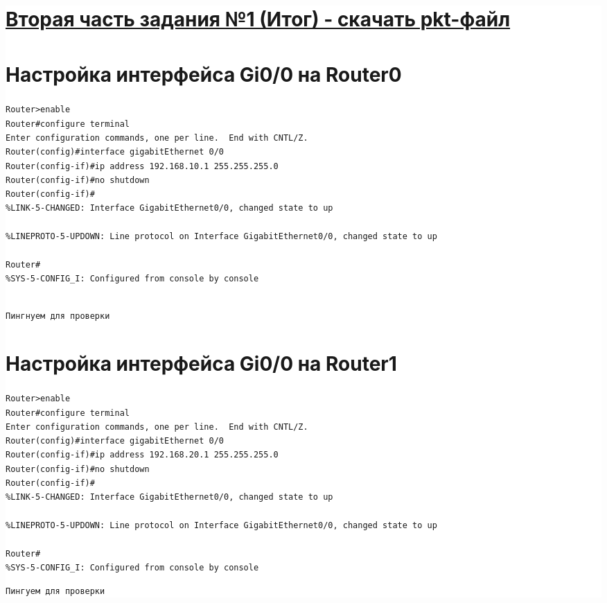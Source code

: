 # [Вторая часть задания №1 (Итог) - скачать pkt-файл ](https://github.com/LokyRUS/NTW/blob/nevidimka/Netology/%D0%9C%D0%BE%D0%B4%D1%83%D0%BB%D1%8C%20%E2%84%962.%20%D0%9E%D1%81%D0%BD%D0%BE%D0%B2%D1%8B%20%D0%BA%D0%BE%D0%BC%D0%BC%D1%83%D1%82%D0%B0%D1%86%D0%B8%D0%B8%20%D0%B8%20%D0%BC%D0%B0%D1%80%D1%88%D1%80%D1%83%D1%82%D0%B8%D0%B7%D0%B0%D1%86%D0%B8%D0%B8/4.%20%D0%9C%D0%B0%D1%80%D1%88%D1%80%D1%83%D1%82%D0%B8%D0%B7%D0%B0%D1%86%D0%B8%D1%8F.%20%D0%A8%D0%BB%D1%8E%D0%B7%20%D0%BF%D0%BE%20%D1%83%D0%BC%D0%BE%D0%BB%D1%87%D0%B0%D0%BD%D0%B8%D1%8E.%20%20%D0%92%D1%8B%D0%B1%D0%BE%D1%80%20%D0%BB%D1%83%D1%87%D1%88%D0%B5%D0%B3%D0%BE%20%D0%BC%D0%B0%D1%80%D1%88%D1%80%D1%83%D1%82%D0%B0./zadanie%201%20chast%202.pkt)

#	 Настройка интерфейса Gi0/0 на Router0

```
Router>enable 
Router#configure terminal 
Enter configuration commands, one per line.  End with CNTL/Z.
Router(config)#interface gigabitEthernet 0/0
Router(config-if)#ip address 192.168.10.1 255.255.255.0
Router(config-if)#no shutdown 
Router(config-if)#
%LINK-5-CHANGED: Interface GigabitEthernet0/0, changed state to up

%LINEPROTO-5-UPDOWN: Line protocol on Interface GigabitEthernet0/0, changed state to up

Router#
%SYS-5-CONFIG_I: Configured from console by console


```
`Пингнуем для проверки`

#	 Настройка интерфейса Gi0/0 на Router1

```
Router>enable 
Router#configure terminal 
Enter configuration commands, one per line.  End with CNTL/Z.
Router(config)#interface gigabitEthernet 0/0
Router(config-if)#ip address 192.168.20.1 255.255.255.0
Router(config-if)#no shutdown 
Router(config-if)#
%LINK-5-CHANGED: Interface GigabitEthernet0/0, changed state to up

%LINEPROTO-5-UPDOWN: Line protocol on Interface GigabitEthernet0/0, changed state to up

Router#
%SYS-5-CONFIG_I: Configured from console by console

```
`Пингуем для проверки`
